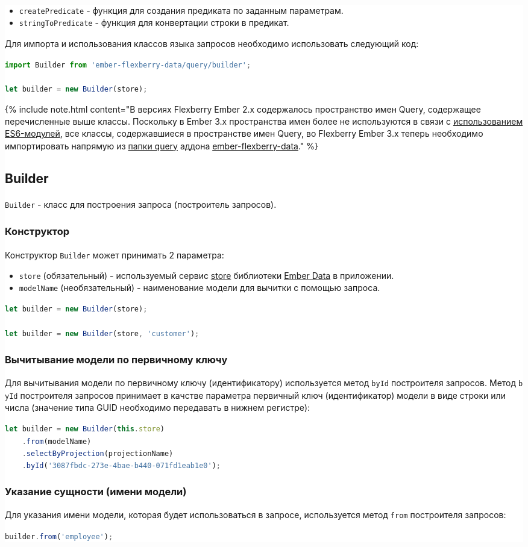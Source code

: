 * `createPredicate` - функция для создания предиката по заданным параметрам.
* `stringToPredicate` - функция для конвертации строки в предикат.

Для импорта и использования классов языка запросов необходимо использовать следующий код:

```javascript
import Builder from 'ember-flexberry-data/query/builder';

let builder = new Builder(store);
```

{% include note.html content="В версиях Flexberry Ember 2.x содержалось пространство имен Query, содержащее перечисленные выше классы. Поскольку в Ember 3.x пространства имен более не используются в связи с [использованием ES6-модулей](https://github.com/emberjs/rfcs/blob/master/text/0176-javascript-module-api.md), все классы, содержавшиеся в пространстве имен Query, во Flexberry Ember 3.x теперь необходимо импортировать напрямую из [папки query](https://github.com/Flexberry/ember-flexberry-data/tree/feature-ember-update/addon/query) аддона [ember-flexberry-data](https://github.com/Flexberry/ember-flexberry-data)." %}

## Builder

`Builder` - класс для построения запроса (построитель запросов).

### Конструктор

Конструктор `Builder` может принимать 2 параметра:

* `store` (обязательный) - используемый сервис [store](https://api.emberjs.com/ember-data/3.1/classes/DS.Store) библиотеки [Ember Data](https://api.emberjs.com/ember-data/3.1) в приложении.
* `modelName` (необязательный)  - наименование модели для вычитки с помощью запроса.

```javascript
let builder = new Builder(store);

let builder = new Builder(store, 'customer');
```

### Вычитывание модели по первичному ключу

Для вычитывания модели по первичному ключу (идентификатору) используется метод `byId` построителя запросов. Метод `byId` построителя запросов принимает в качстве параметра первичный ключ (идентификатор) модели в виде строки или числа (значение типа GUID необходимо передавать в нижнем регистре):

```javascript
let builder = new Builder(this.store)
    .from(modelName)
    .selectByProjection(projectionName)
    .byId('3087fbdc-273e-4bae-b440-071fd1eab1e0');
```

### Указание сущности (имени модели)

Для указания имени модели, которая будет использоваться в запросе, используется метод `from` построителя запросов:

```javascript
builder.from('employee');
```
